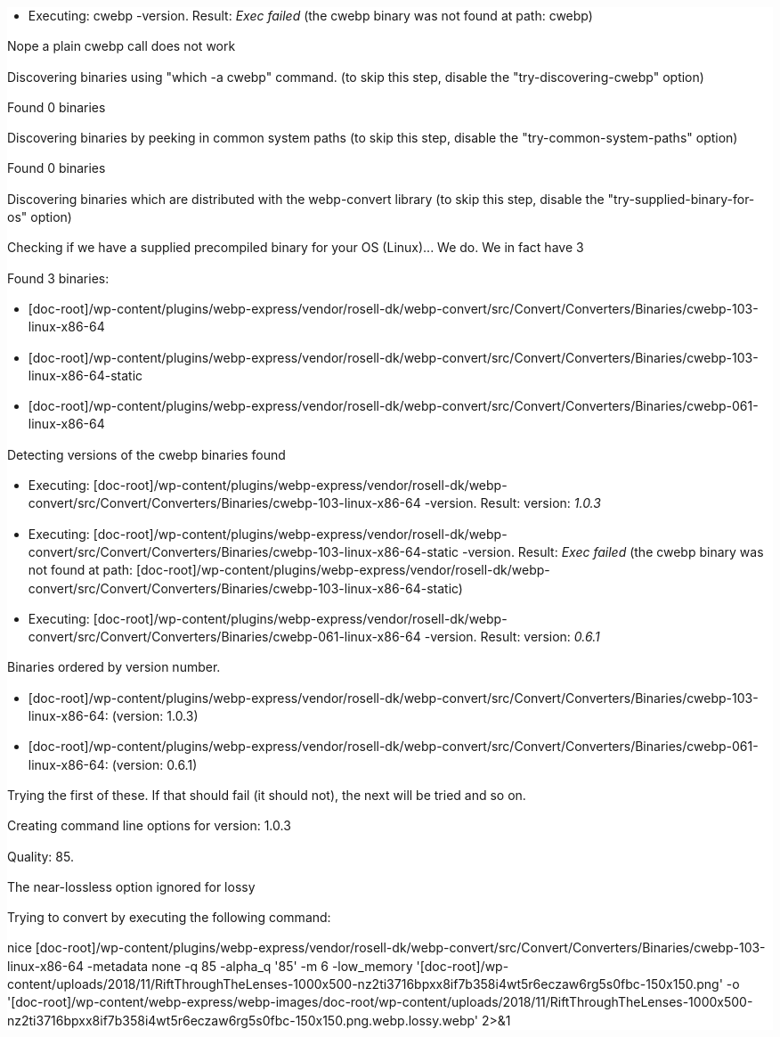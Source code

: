 - Executing: cwebp -version. Result: *Exec failed* (the cwebp binary was not found at path: cwebp)

Nope a plain cwebp call does not work

Discovering binaries using "which -a cwebp" command. (to skip this step, disable the "try-discovering-cwebp" option)

Found 0 binaries

Discovering binaries by peeking in common system paths (to skip this step, disable the "try-common-system-paths" option)

Found 0 binaries

Discovering binaries which are distributed with the webp-convert library (to skip this step, disable the "try-supplied-binary-for-os" option)

Checking if we have a supplied precompiled binary for your OS (Linux)... We do. We in fact have 3

Found 3 binaries: 

- [doc-root]/wp-content/plugins/webp-express/vendor/rosell-dk/webp-convert/src/Convert/Converters/Binaries/cwebp-103-linux-x86-64

- [doc-root]/wp-content/plugins/webp-express/vendor/rosell-dk/webp-convert/src/Convert/Converters/Binaries/cwebp-103-linux-x86-64-static

- [doc-root]/wp-content/plugins/webp-express/vendor/rosell-dk/webp-convert/src/Convert/Converters/Binaries/cwebp-061-linux-x86-64

Detecting versions of the cwebp binaries found

- Executing: [doc-root]/wp-content/plugins/webp-express/vendor/rosell-dk/webp-convert/src/Convert/Converters/Binaries/cwebp-103-linux-x86-64 -version. Result: version: *1.0.3*

- Executing: [doc-root]/wp-content/plugins/webp-express/vendor/rosell-dk/webp-convert/src/Convert/Converters/Binaries/cwebp-103-linux-x86-64-static -version. Result: *Exec failed* (the cwebp binary was not found at path: [doc-root]/wp-content/plugins/webp-express/vendor/rosell-dk/webp-convert/src/Convert/Converters/Binaries/cwebp-103-linux-x86-64-static)

- Executing: [doc-root]/wp-content/plugins/webp-express/vendor/rosell-dk/webp-convert/src/Convert/Converters/Binaries/cwebp-061-linux-x86-64 -version. Result: version: *0.6.1*

Binaries ordered by version number.

- [doc-root]/wp-content/plugins/webp-express/vendor/rosell-dk/webp-convert/src/Convert/Converters/Binaries/cwebp-103-linux-x86-64: (version: 1.0.3)

- [doc-root]/wp-content/plugins/webp-express/vendor/rosell-dk/webp-convert/src/Convert/Converters/Binaries/cwebp-061-linux-x86-64: (version: 0.6.1)

Trying the first of these. If that should fail (it should not), the next will be tried and so on.

Creating command line options for version: 1.0.3

Quality: 85. 

The near-lossless option ignored for lossy

Trying to convert by executing the following command:

nice [doc-root]/wp-content/plugins/webp-express/vendor/rosell-dk/webp-convert/src/Convert/Converters/Binaries/cwebp-103-linux-x86-64 -metadata none -q 85 -alpha_q '85' -m 6 -low_memory '[doc-root]/wp-content/uploads/2018/11/RiftThroughTheLenses-1000x500-nz2ti3716bpxx8if7b358i4wt5r6eczaw6rg5s0fbc-150x150.png' -o '[doc-root]/wp-content/webp-express/webp-images/doc-root/wp-content/uploads/2018/11/RiftThroughTheLenses-1000x500-nz2ti3716bpxx8if7b358i4wt5r6eczaw6rg5s0fbc-150x150.png.webp.lossy.webp' 2>&1
